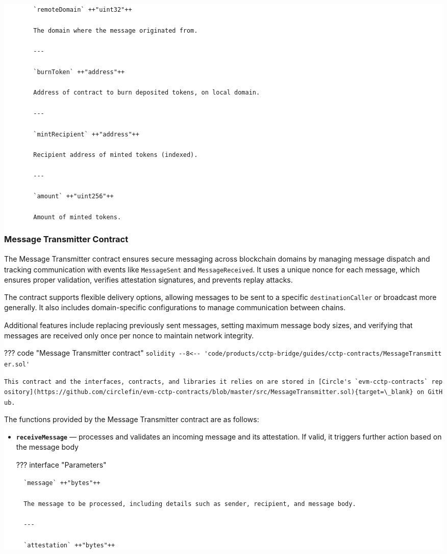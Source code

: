             `remoteDomain` ++"uint32"++
            
            The domain where the message originated from.

            ---

            `burnToken` ++"address"++
            
            Address of contract to burn deposited tokens, on local domain.

            ---

            `mintRecipient` ++"address"++
            
            Recipient address of minted tokens (indexed).

            ---

            `amount` ++"uint256"++
            
            Amount of minted tokens.

### Message Transmitter Contract

The Message Transmitter contract ensures secure messaging across blockchain domains by managing message dispatch and tracking communication with events like `MessageSent` and `MessageReceived`. It uses a unique nonce for each message, which ensures proper validation, verifies attestation signatures, and prevents replay attacks.

The contract supports flexible delivery options, allowing messages to be sent to a specific `destinationCaller` or broadcast more generally. It also includes domain-specific configurations to manage communication between chains.

Additional features include replacing previously sent messages, setting maximum message body sizes, and verifying that messages are received only once per nonce to maintain network integrity.

??? code "Message Transmitter contract"
    ```solidity
    --8<-- 'code/products/cctp-bridge/guides/cctp-contracts/MessageTransmitter.sol'
    ```

    This contract and the interfaces, contracts, and libraries it relies on are stored in [Circle's `evm-cctp-contracts` repository](https://github.com/circlefin/evm-cctp-contracts/blob/master/src/MessageTransmitter.sol){target=\_blank} on GitHub.

The functions provided by the Message Transmitter contract are as follows:

- **`receiveMessage`** — processes and validates an incoming message and its attestation. If valid, it triggers further action based on the message body

    ??? interface "Parameters"

        `message` ++"bytes"++
        
        The message to be processed, including details such as sender, recipient, and message body.

        --- 

        `attestation` ++"bytes"++
        